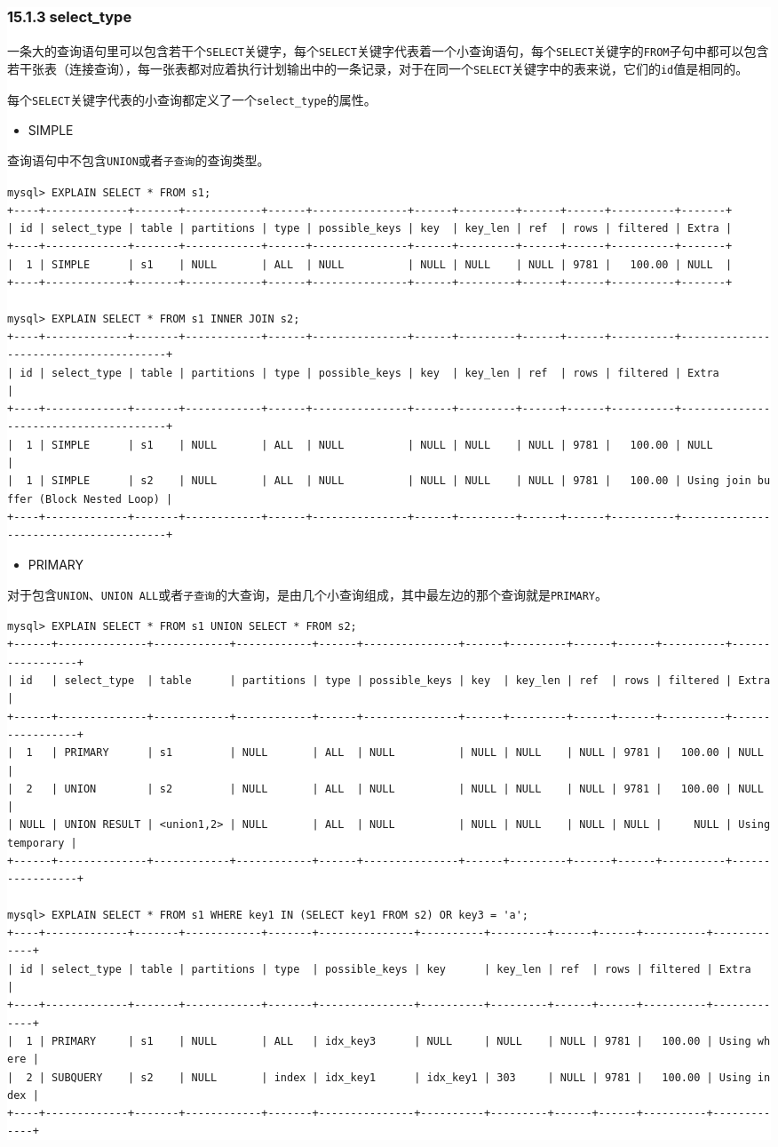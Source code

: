 ### 15.1.3 select_type

一条大的查询语句里可以包含若干个`SELECT`关键字，每个`SELECT`关键字代表着一个小查询语句，每个`SELECT`关键字的`FROM`子句中都可以包含若干张表（连接查询），每一张表都对应着执行计划输出中的一条记录，对于在同一个`SELECT`关键字中的表来说，它们的`id`值是相同的。

每个`SELECT`关键字代表的小查询都定义了一个`select_type`的属性。

- SIMPLE

查询语句中不包含`UNION`或者`子查询`的查询类型。

    mysql> EXPLAIN SELECT * FROM s1;
    +----+-------------+-------+------------+------+---------------+------+---------+------+------+----------+-------+
    | id | select_type | table | partitions | type | possible_keys | key  | key_len | ref  | rows | filtered | Extra |
    +----+-------------+-------+------------+------+---------------+------+---------+------+------+----------+-------+
    |  1 | SIMPLE      | s1    | NULL       | ALL  | NULL          | NULL | NULL    | NULL | 9781 |   100.00 | NULL  |
    +----+-------------+-------+------------+------+---------------+------+---------+------+------+----------+-------+

    mysql> EXPLAIN SELECT * FROM s1 INNER JOIN s2;
    +----+-------------+-------+------------+------+---------------+------+---------+------+------+----------+---------------------------------------+
    | id | select_type | table | partitions | type | possible_keys | key  | key_len | ref  | rows | filtered | Extra                                 |
    +----+-------------+-------+------------+------+---------------+------+---------+------+------+----------+---------------------------------------+
    |  1 | SIMPLE      | s1    | NULL       | ALL  | NULL          | NULL | NULL    | NULL | 9781 |   100.00 | NULL                                  |
    |  1 | SIMPLE      | s2    | NULL       | ALL  | NULL          | NULL | NULL    | NULL | 9781 |   100.00 | Using join buffer (Block Nested Loop) |
    +----+-------------+-------+------------+------+---------------+------+---------+------+------+----------+---------------------------------------+

- PRIMARY

对于包含`UNION`、`UNION ALL`或者`子查询`的大查询，是由几个小查询组成，其中最左边的那个查询就是`PRIMARY`。

    mysql> EXPLAIN SELECT * FROM s1 UNION SELECT * FROM s2;
    +------+--------------+------------+------------+------+---------------+------+---------+------+------+----------+-----------------+
    | id   | select_type  | table      | partitions | type | possible_keys | key  | key_len | ref  | rows | filtered | Extra           |
    +------+--------------+------------+------------+------+---------------+------+---------+------+------+----------+-----------------+
    |  1   | PRIMARY      | s1         | NULL       | ALL  | NULL          | NULL | NULL    | NULL | 9781 |   100.00 | NULL            |
    |  2   | UNION        | s2         | NULL       | ALL  | NULL          | NULL | NULL    | NULL | 9781 |   100.00 | NULL            |
    | NULL | UNION RESULT | <union1,2> | NULL       | ALL  | NULL          | NULL | NULL    | NULL | NULL |     NULL | Using temporary |
    +------+--------------+------------+------------+------+---------------+------+---------+------+------+----------+-----------------+

    mysql> EXPLAIN SELECT * FROM s1 WHERE key1 IN (SELECT key1 FROM s2) OR key3 = 'a';
    +----+-------------+-------+------------+-------+---------------+----------+---------+------+------+----------+-------------+
    | id | select_type | table | partitions | type  | possible_keys | key      | key_len | ref  | rows | filtered | Extra       |
    +----+-------------+-------+------------+-------+---------------+----------+---------+------+------+----------+-------------+
    |  1 | PRIMARY     | s1    | NULL       | ALL   | idx_key3      | NULL     | NULL    | NULL | 9781 |   100.00 | Using where |
    |  2 | SUBQUERY    | s2    | NULL       | index | idx_key1      | idx_key1 | 303     | NULL | 9781 |   100.00 | Using index |
    +----+-------------+-------+------------+-------+---------------+----------+---------+------+------+----------+-------------+

